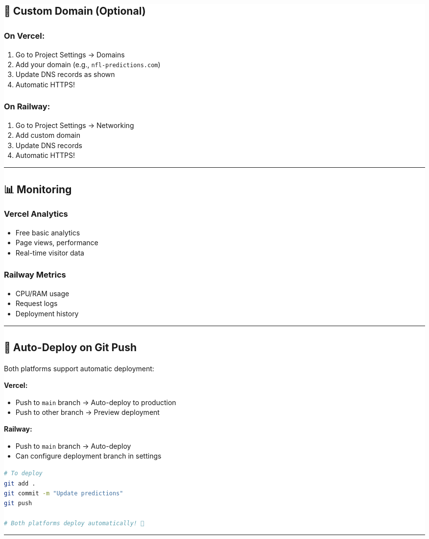 
## 🎨 Custom Domain (Optional)

### On Vercel:
1. Go to Project Settings → Domains
2. Add your domain (e.g., `nfl-predictions.com`)
3. Update DNS records as shown
4. Automatic HTTPS!

### On Railway:
1. Go to Project Settings → Networking
2. Add custom domain
3. Update DNS records
4. Automatic HTTPS!

---

## 📊 Monitoring

### Vercel Analytics
- Free basic analytics
- Page views, performance
- Real-time visitor data

### Railway Metrics
- CPU/RAM usage
- Request logs
- Deployment history

---

## 🔄 Auto-Deploy on Git Push

Both platforms support automatic deployment:

**Vercel:**
- Push to `main` branch → Auto-deploy to production
- Push to other branch → Preview deployment

**Railway:**
- Push to `main` branch → Auto-deploy
- Can configure deployment branch in settings

```bash
# To deploy
git add .
git commit -m "Update predictions"
git push

# Both platforms deploy automatically! 🚀
```

---